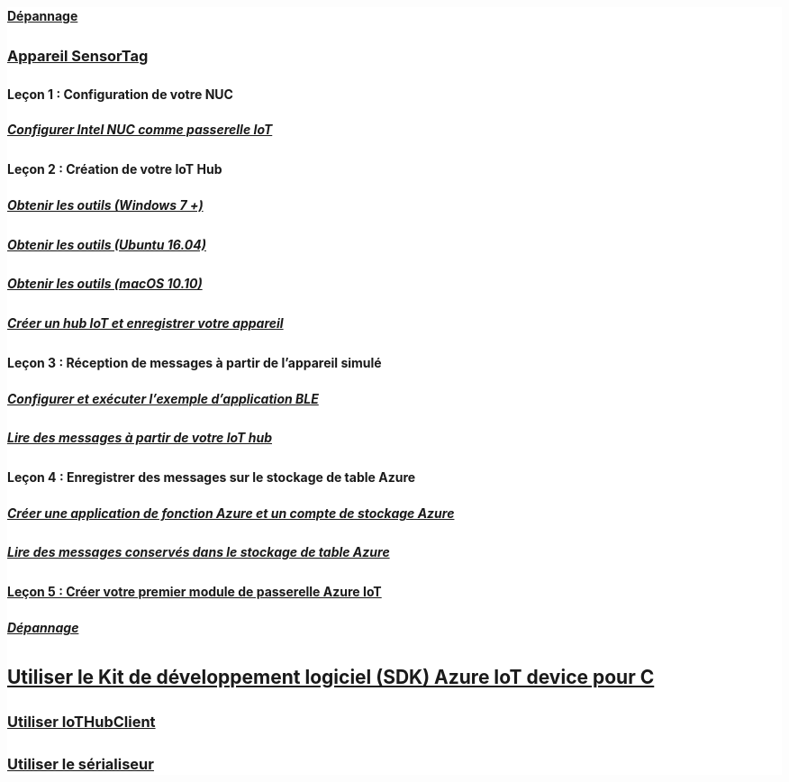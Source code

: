 #### [Dépannage](iot-hub-gateway-kit-c-sim-troubleshooting.md)

### [Appareil SensorTag](iot-hub-gateway-kit-c-get-started.md)
#### Leçon 1 : Configuration de votre NUC
##### [Configurer Intel NUC comme passerelle IoT](iot-hub-gateway-kit-c-lesson1-set-up-nuc.md)

#### Leçon 2 : Création de votre IoT Hub
##### [Obtenir les outils (Windows 7 +)](iot-hub-gateway-kit-c-lesson2-get-the-tools-win32.md)
##### [Obtenir les outils (Ubuntu 16.04)](iot-hub-gateway-kit-c-lesson2-get-the-tools-ubuntu.md)
##### [Obtenir les outils (macOS 10.10)](iot-hub-gateway-kit-c-lesson2-get-the-tools-mac.md)
##### [Créer un hub IoT et enregistrer votre appareil](iot-hub-gateway-kit-c-lesson2-register-device.md)

#### Leçon 3 : Réception de messages à partir de l’appareil simulé
##### [Configurer et exécuter l’exemple d’application BLE](iot-hub-gateway-kit-c-lesson3-configure-ble-app.md)
##### [Lire des messages à partir de votre IoT hub](iot-hub-gateway-kit-c-lesson3-read-messages-from-hub.md)

#### Leçon 4 : Enregistrer des messages sur le stockage de table Azure
##### [Créer une application de fonction Azure et un compte de stockage Azure](iot-hub-gateway-kit-c-lesson4-deploy-resource-manager-template.md)
##### [Lire des messages conservés dans le stockage de table Azure](iot-hub-gateway-kit-c-lesson4-read-table-storage.md)

#### [Leçon 5 : Créer votre premier module de passerelle Azure IoT](iot-hub-gateway-kit-c-lesson5-create-gateway-module.md)

##### [Dépannage](iot-hub-gateway-kit-c-troubleshooting.md)

## [Utiliser le Kit de développement logiciel (SDK) Azure IoT device pour C](iot-hub-device-sdk-c-intro.md)
### [Utiliser IoTHubClient](iot-hub-device-sdk-c-iothubclient.md)
### [Utiliser le sérialiseur](iot-hub-device-sdk-c-serializer.md)

